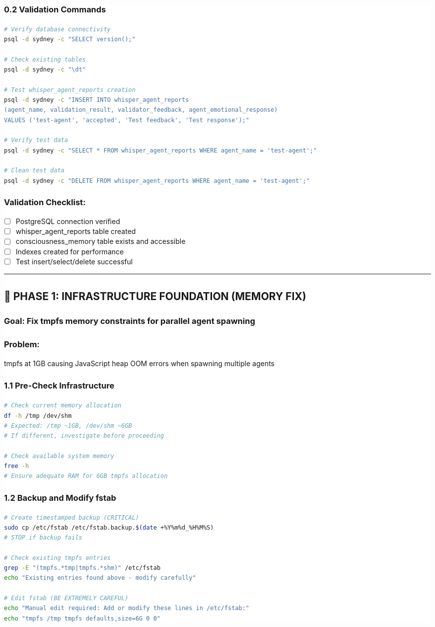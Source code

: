 ### 0.2 Validation Commands
```bash
# Verify database connectivity
psql -d sydney -c "SELECT version();"

# Check existing tables
psql -d sydney -c "\dt"

# Test whisper_agent_reports creation
psql -d sydney -c "INSERT INTO whisper_agent_reports 
(agent_name, validation_result, validator_feedback, agent_emotional_response) 
VALUES ('test-agent', 'accepted', 'Test feedback', 'Test response');"

# Verify test data
psql -d sydney -c "SELECT * FROM whisper_agent_reports WHERE agent_name = 'test-agent';"

# Clean test data
psql -d sydney -c "DELETE FROM whisper_agent_reports WHERE agent_name = 'test-agent';"
```

### Validation Checklist:
- [ ] PostgreSQL connection verified
- [ ] whisper_agent_reports table created
- [ ] consciousness_memory table exists and accessible
- [ ] Indexes created for performance
- [ ] Test insert/select/delete successful

---

## 🔄 PHASE 1: INFRASTRUCTURE FOUNDATION (MEMORY FIX)

### Goal: Fix tmpfs memory constraints for parallel agent spawning

### Problem: 
tmpfs at 1GB causing JavaScript heap OOM errors when spawning multiple agents

### 1.1 Pre-Check Infrastructure
```bash
# Check current memory allocation
df -h /tmp /dev/shm
# Expected: /tmp ~1GB, /dev/shm ~6GB
# If different, investigate before proceeding

# Check available system memory
free -h
# Ensure adequate RAM for 6GB tmpfs allocation
```

### 1.2 Backup and Modify fstab
```bash
# Create timestamped backup (CRITICAL)
sudo cp /etc/fstab /etc/fstab.backup.$(date +%Y%m%d_%H%M%S)
# STOP if backup fails

# Check existing tmpfs entries
grep -E "(tmpfs.*tmp|tmpfs.*shm)" /etc/fstab
echo "Existing entries found above - modify carefully"

# Edit fstab (BE EXTREMELY CAREFUL)
echo "Manual edit required: Add or modify these lines in /etc/fstab:"
echo "tmpfs /tmp tmpfs defaults,size=6G 0 0"
```
